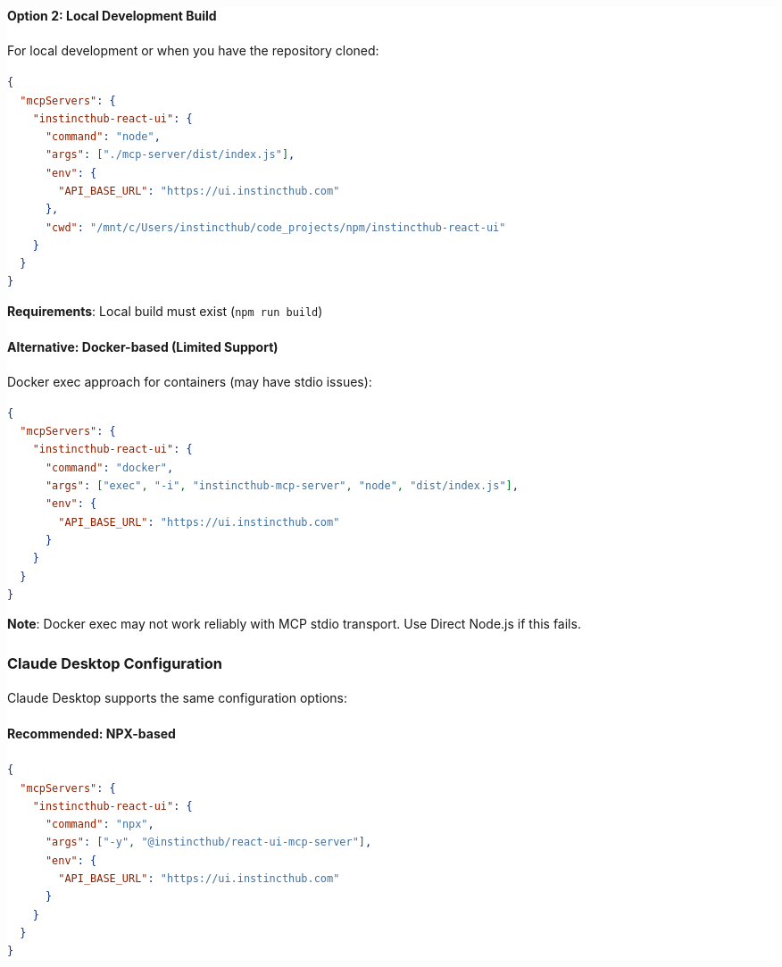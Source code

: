 #### Option 2: Local Development Build

For local development or when you have the repository cloned:

```json
{
  "mcpServers": {
    "instincthub-react-ui": {
      "command": "node",
      "args": ["./mcp-server/dist/index.js"],
      "env": {
        "API_BASE_URL": "https://ui.instincthub.com"
      },
      "cwd": "/mnt/c/Users/instincthub/code_projects/npm/instincthub-react-ui"
    }
  }
}
```

**Requirements**: Local build must exist (`npm run build`)

#### Alternative: Docker-based (Limited Support)

Docker exec approach for containers (may have stdio issues):

```json
{
  "mcpServers": {
    "instincthub-react-ui": {
      "command": "docker",
      "args": ["exec", "-i", "instincthub-mcp-server", "node", "dist/index.js"],
      "env": {
        "API_BASE_URL": "https://ui.instincthub.com"
      }
    }
  }
}
```

**Note**: Docker exec may not work reliably with MCP stdio transport. Use Direct Node.js if this fails.

### Claude Desktop Configuration

Claude Desktop supports the same configuration options:

#### Recommended: NPX-based
```json
{
  "mcpServers": {
    "instincthub-react-ui": {
      "command": "npx",
      "args": ["-y", "@instincthub/react-ui-mcp-server"],
      "env": {
        "API_BASE_URL": "https://ui.instincthub.com"
      }
    }
  }
}
```
